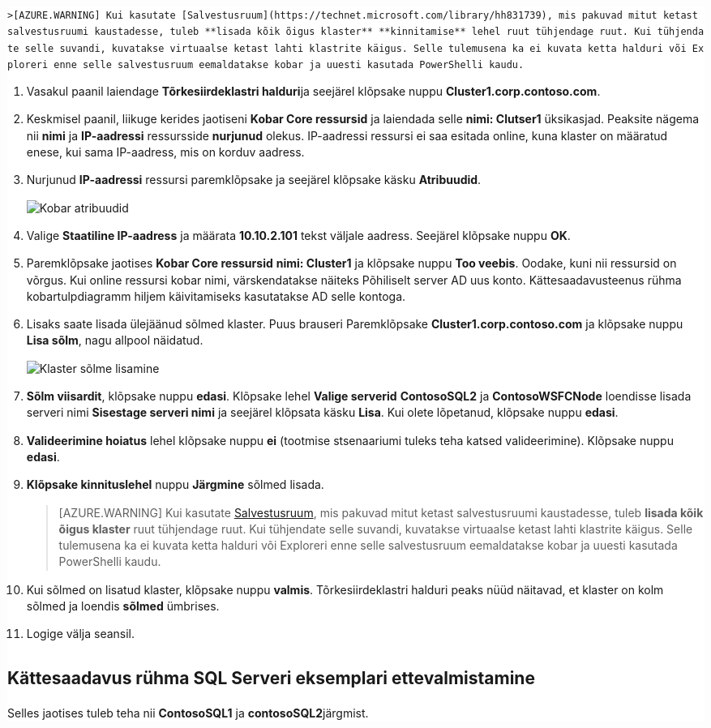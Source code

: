     >[AZURE.WARNING] Kui kasutate [Salvestusruum](https://technet.microsoft.com/library/hh831739), mis pakuvad mitut ketast salvestusruumi kaustadesse, tuleb **lisada kõik õigus klaster** **kinnitamise** lehel ruut tühjendage ruut. Kui tühjendate selle suvandi, kuvatakse virtuaalse ketast lahti klastrite käigus. Selle tulemusena ka ei kuvata ketta halduri või Exploreri enne selle salvestusruum eemaldatakse kobar ja uuesti kasutada PowerShelli kaudu.

1. Vasakul paanil laiendage **Tõrkesiirdeklastri halduri**ja seejärel klõpsake nuppu **Cluster1.corp.contoso.com**.

1. Keskmisel paanil, liikuge kerides jaotiseni **Kobar Core ressursid** ja laiendada selle **nimi: Clutser1** üksikasjad. Peaksite nägema nii **nimi** ja **IP-aadressi** ressursside **nurjunud** olekus. IP-aadressi ressursi ei saa esitada online, kuna klaster on määratud enese, kui sama IP-aadress, mis on korduv aadress.

1. Nurjunud **IP-aadressi** ressursi paremklõpsake ja seejärel klõpsake käsku **Atribuudid**.

    ![Kobar atribuudid](./media/virtual-machines-windows-classic-portal-sql-alwayson-availability-groups/IC784633.png)

1. Valige **Staatiline IP-aadress** ja määrata **10.10.2.101** tekst väljale aadress. Seejärel klõpsake nuppu **OK**.

1. Paremklõpsake jaotises **Kobar Core ressursid** **nimi: Cluster1** ja klõpsake nuppu **Too veebis**. Oodake, kuni nii ressursid on võrgus. Kui online ressursi kobar nimi, värskendatakse näiteks Põhiliselt server AD uus konto. Kättesaadavusteenus rühma kobartulpdiagramm hiljem käivitamiseks kasutatakse AD selle kontoga.

1. Lisaks saate lisada ülejäänud sõlmed klaster. Puus brauseri Paremklõpsake **Cluster1.corp.contoso.com** ja klõpsake nuppu **Lisa sõlm**, nagu allpool näidatud.

    ![Klaster sõlme lisamine](./media/virtual-machines-windows-classic-portal-sql-alwayson-availability-groups/IC784634.png)

1. **Sõlm viisardit**, klõpsake nuppu **edasi**. Klõpsake lehel **Valige serverid** **ContosoSQL2** ja **ContosoWSFCNode** loendisse lisada serveri nimi **Sisestage serveri nimi** ja seejärel klõpsata käsku **Lisa**. Kui olete lõpetanud, klõpsake nuppu **edasi**.

1. **Valideerimine hoiatus** lehel klõpsake nuppu **ei** (tootmise stsenaariumi tuleks teha katsed valideerimine). Klõpsake nuppu **edasi**.

1. **Klõpsake kinnituslehel** nuppu **Järgmine** sõlmed lisada.

    >[AZURE.WARNING] Kui kasutate [Salvestusruum](https://technet.microsoft.com/library/hh831739), mis pakuvad mitut ketast salvestusruumi kaustadesse, tuleb **lisada kõik õigus klaster** ruut tühjendage ruut. Kui tühjendate selle suvandi, kuvatakse virtuaalse ketast lahti klastrite käigus. Selle tulemusena ka ei kuvata ketta halduri või Exploreri enne selle salvestusruum eemaldatakse kobar ja uuesti kasutada PowerShelli kaudu.

1. Kui sõlmed on lisatud klaster, klõpsake nuppu **valmis**. Tõrkesiirdeklastri halduri peaks nüüd näitavad, et klaster on kolm sõlmed ja loendis **sõlmed** ümbrises.

1. Logige välja seansil.

## <a name="prepare-the-sql-server-instances-for-availability-group"></a>Kättesaadavus rühma SQL Serveri eksemplari ettevalmistamine

Selles jaotises tuleb teha nii **ContosoSQL1** ja **contosoSQL2**järgmist.
